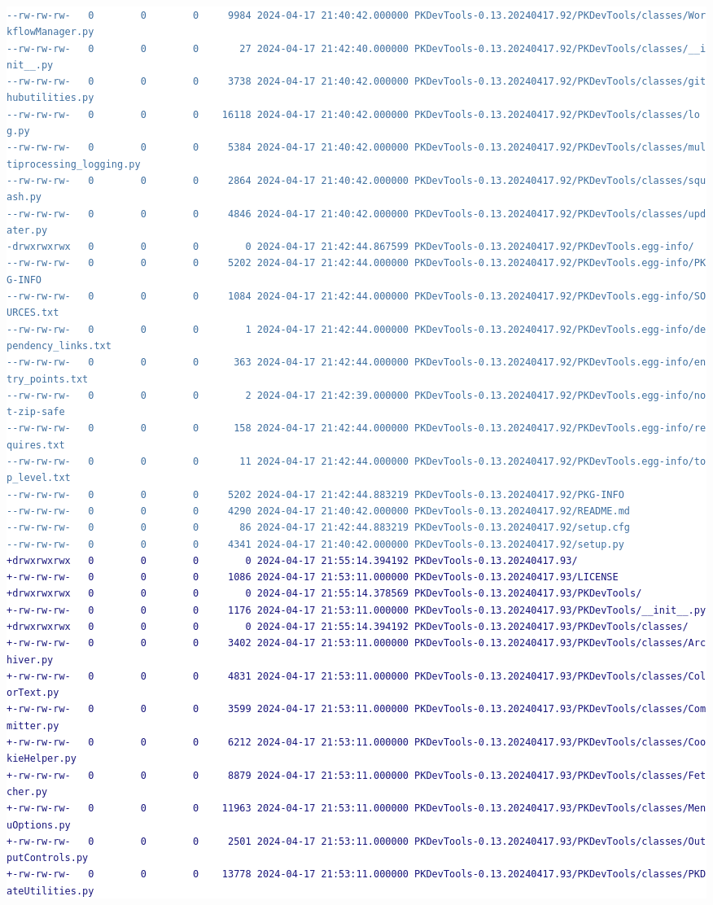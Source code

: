 ```diff
--rw-rw-rw-   0        0        0     9984 2024-04-17 21:40:42.000000 PKDevTools-0.13.20240417.92/PKDevTools/classes/WorkflowManager.py
--rw-rw-rw-   0        0        0       27 2024-04-17 21:42:40.000000 PKDevTools-0.13.20240417.92/PKDevTools/classes/__init__.py
--rw-rw-rw-   0        0        0     3738 2024-04-17 21:40:42.000000 PKDevTools-0.13.20240417.92/PKDevTools/classes/githubutilities.py
--rw-rw-rw-   0        0        0    16118 2024-04-17 21:40:42.000000 PKDevTools-0.13.20240417.92/PKDevTools/classes/log.py
--rw-rw-rw-   0        0        0     5384 2024-04-17 21:40:42.000000 PKDevTools-0.13.20240417.92/PKDevTools/classes/multiprocessing_logging.py
--rw-rw-rw-   0        0        0     2864 2024-04-17 21:40:42.000000 PKDevTools-0.13.20240417.92/PKDevTools/classes/squash.py
--rw-rw-rw-   0        0        0     4846 2024-04-17 21:40:42.000000 PKDevTools-0.13.20240417.92/PKDevTools/classes/updater.py
-drwxrwxrwx   0        0        0        0 2024-04-17 21:42:44.867599 PKDevTools-0.13.20240417.92/PKDevTools.egg-info/
--rw-rw-rw-   0        0        0     5202 2024-04-17 21:42:44.000000 PKDevTools-0.13.20240417.92/PKDevTools.egg-info/PKG-INFO
--rw-rw-rw-   0        0        0     1084 2024-04-17 21:42:44.000000 PKDevTools-0.13.20240417.92/PKDevTools.egg-info/SOURCES.txt
--rw-rw-rw-   0        0        0        1 2024-04-17 21:42:44.000000 PKDevTools-0.13.20240417.92/PKDevTools.egg-info/dependency_links.txt
--rw-rw-rw-   0        0        0      363 2024-04-17 21:42:44.000000 PKDevTools-0.13.20240417.92/PKDevTools.egg-info/entry_points.txt
--rw-rw-rw-   0        0        0        2 2024-04-17 21:42:39.000000 PKDevTools-0.13.20240417.92/PKDevTools.egg-info/not-zip-safe
--rw-rw-rw-   0        0        0      158 2024-04-17 21:42:44.000000 PKDevTools-0.13.20240417.92/PKDevTools.egg-info/requires.txt
--rw-rw-rw-   0        0        0       11 2024-04-17 21:42:44.000000 PKDevTools-0.13.20240417.92/PKDevTools.egg-info/top_level.txt
--rw-rw-rw-   0        0        0     5202 2024-04-17 21:42:44.883219 PKDevTools-0.13.20240417.92/PKG-INFO
--rw-rw-rw-   0        0        0     4290 2024-04-17 21:40:42.000000 PKDevTools-0.13.20240417.92/README.md
--rw-rw-rw-   0        0        0       86 2024-04-17 21:42:44.883219 PKDevTools-0.13.20240417.92/setup.cfg
--rw-rw-rw-   0        0        0     4341 2024-04-17 21:40:42.000000 PKDevTools-0.13.20240417.92/setup.py
+drwxrwxrwx   0        0        0        0 2024-04-17 21:55:14.394192 PKDevTools-0.13.20240417.93/
+-rw-rw-rw-   0        0        0     1086 2024-04-17 21:53:11.000000 PKDevTools-0.13.20240417.93/LICENSE
+drwxrwxrwx   0        0        0        0 2024-04-17 21:55:14.378569 PKDevTools-0.13.20240417.93/PKDevTools/
+-rw-rw-rw-   0        0        0     1176 2024-04-17 21:53:11.000000 PKDevTools-0.13.20240417.93/PKDevTools/__init__.py
+drwxrwxrwx   0        0        0        0 2024-04-17 21:55:14.394192 PKDevTools-0.13.20240417.93/PKDevTools/classes/
+-rw-rw-rw-   0        0        0     3402 2024-04-17 21:53:11.000000 PKDevTools-0.13.20240417.93/PKDevTools/classes/Archiver.py
+-rw-rw-rw-   0        0        0     4831 2024-04-17 21:53:11.000000 PKDevTools-0.13.20240417.93/PKDevTools/classes/ColorText.py
+-rw-rw-rw-   0        0        0     3599 2024-04-17 21:53:11.000000 PKDevTools-0.13.20240417.93/PKDevTools/classes/Committer.py
+-rw-rw-rw-   0        0        0     6212 2024-04-17 21:53:11.000000 PKDevTools-0.13.20240417.93/PKDevTools/classes/CookieHelper.py
+-rw-rw-rw-   0        0        0     8879 2024-04-17 21:53:11.000000 PKDevTools-0.13.20240417.93/PKDevTools/classes/Fetcher.py
+-rw-rw-rw-   0        0        0    11963 2024-04-17 21:53:11.000000 PKDevTools-0.13.20240417.93/PKDevTools/classes/MenuOptions.py
+-rw-rw-rw-   0        0        0     2501 2024-04-17 21:53:11.000000 PKDevTools-0.13.20240417.93/PKDevTools/classes/OutputControls.py
+-rw-rw-rw-   0        0        0    13778 2024-04-17 21:53:11.000000 PKDevTools-0.13.20240417.93/PKDevTools/classes/PKDateUtilities.py
```